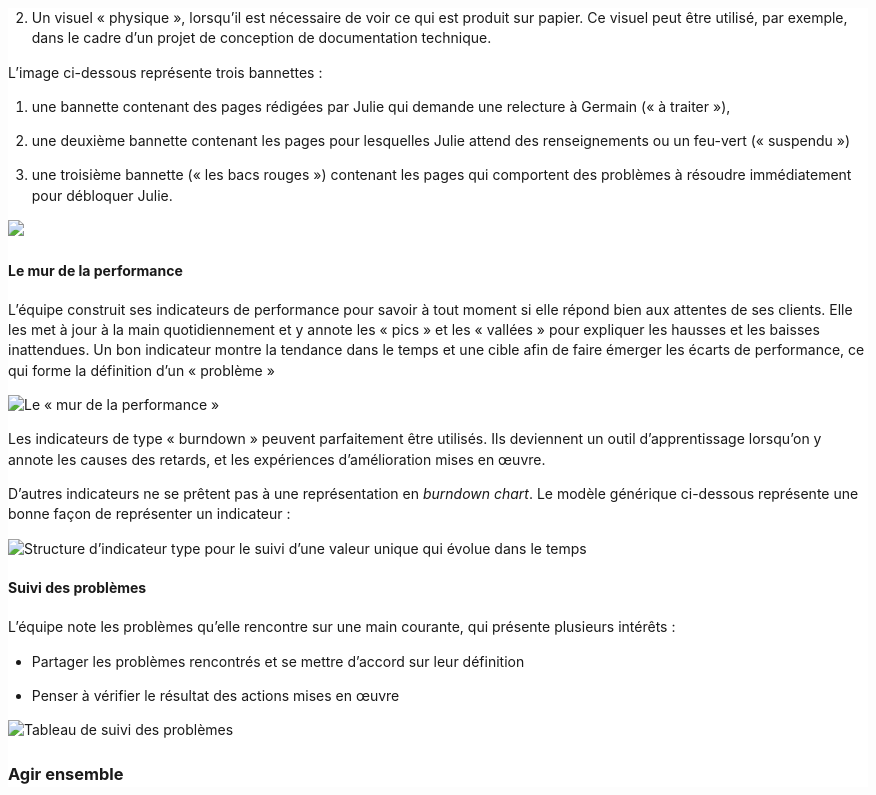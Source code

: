 2.  Un visuel « physique », lorsqu’il est nécessaire de voir ce qui est
    produit sur papier. Ce visuel peut être utilisé, par exemple, dans
    le cadre d’un projet de conception de documentation technique.

L’image ci-dessous représente trois bannettes :

1.  une bannette contenant des pages rédigées par Julie qui demande une
    relecture à Germain (« à traiter »),

2.  une deuxième bannette contenant les pages pour lesquelles Julie
    attend des renseignements ou un feu-vert (« suspendu »)

3.  une troisième bannette (« les bacs rouges ») contenant les pages qui
    comportent des problèmes à résoudre immédiatement pour débloquer
    Julie.

![](images/m217147a.png)

#### Le mur de la performance

L’équipe construit ses indicateurs de performance pour savoir à tout
moment si elle répond bien aux attentes de ses clients. Elle les met à
jour à la main quotidiennement et y annote les « pics » et les
« vallées » pour expliquer les hausses et les baisses inattendues. Un
bon indicateur montre la tendance dans le temps et une cible afin de
faire émerger les écarts de performance, ce qui forme la définition d’un
« problème »

![Le « mur de la performance »](images/72ddbd8.jpg)

Les indicateurs de type « burndown » peuvent parfaitement être utilisés.
Ils deviennent un outil d’apprentissage lorsqu’on y annote les causes
des retards, et les expériences d’amélioration mises en œuvre.

D’autres indicateurs ne se prêtent pas à une représentation en *burndown
chart*. Le modèle générique ci-dessous représente une bonne façon de
représenter un indicateur :

![Structure d’indicateur type pour le suivi d’une valeur unique qui
évolue dans le temps](images/m5bb49d04.png)

#### Suivi des problèmes

L’équipe note les problèmes qu’elle rencontre sur une main courante, qui
présente plusieurs intérêts :

-   Partager les problèmes rencontrés et se mettre d’accord sur leur
    définition

-   Penser à vérifier le résultat des actions mises en œuvre

![Tableau de suivi des problèmes](images/m5342b3fe.png)

### Agir ensemble
